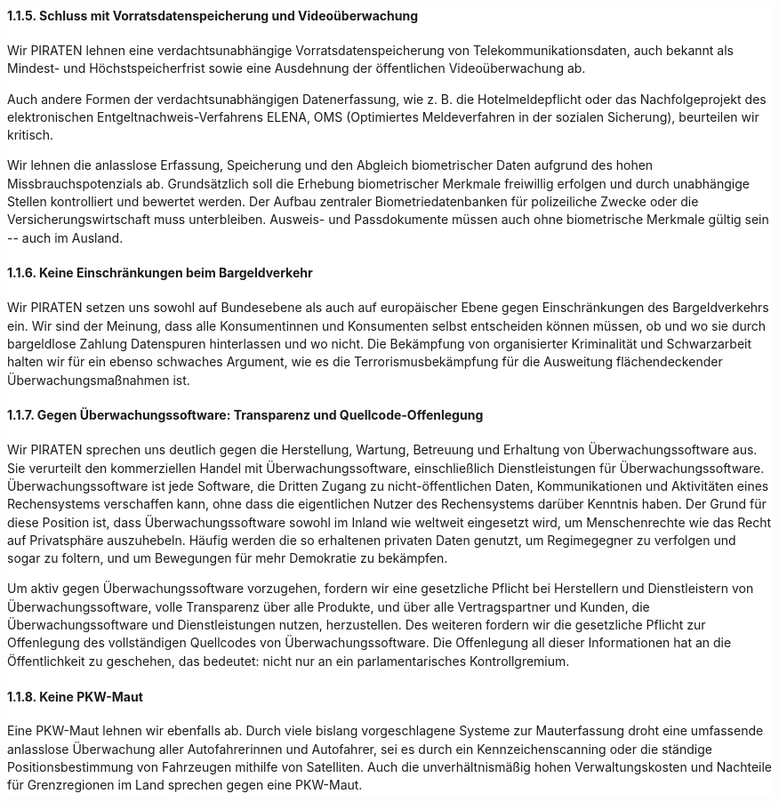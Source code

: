 #### 1.1.5. Schluss mit Vorratsdatenspeicherung und Videoüberwachung

Wir PIRATEN lehnen eine verdachtsunabhängige Vorratsdatenspeicherung von Telekommunikationsdaten, auch bekannt als Mindest- und Höchstspeicherfrist sowie eine Ausdehnung der öffentlichen Videoüberwachung ab.

Auch andere Formen der verdachtsunabhängigen Datenerfassung, wie z. B. die Hotelmeldepflicht oder das Nachfolgeprojekt des elektronischen Entgeltnachweis-Verfahrens ELENA, OMS (Optimiertes Meldeverfahren in der sozialen Sicherung), beurteilen wir kritisch.

Wir lehnen die anlasslose Erfassung, Speicherung und den Abgleich biometrischer Daten aufgrund des hohen Missbrauchspotenzials ab. Grundsätzlich soll die Erhebung biometrischer Merkmale freiwillig erfolgen und durch unabhängige Stellen kontrolliert und bewertet werden. Der Aufbau zentraler Biometriedatenbanken für polizeiliche Zwecke oder die Versicherungswirtschaft muss unterbleiben. Ausweis- und Passdokumente müssen auch ohne biometrische Merkmale gültig sein -- auch im Ausland.

#### 1.1.6. Keine Einschränkungen beim Bargeldverkehr

Wir PIRATEN setzen uns sowohl auf Bundesebene als auch auf europäischer Ebene gegen Einschränkungen des Bargeldverkehrs ein. Wir sind der Meinung, dass alle Konsumentinnen und Konsumenten selbst entscheiden können müssen, ob und wo sie durch bargeldlose Zahlung Datenspuren hinterlassen und wo nicht. Die Bekämpfung von organisierter Kriminalität und Schwarzarbeit halten wir für ein ebenso schwaches Argument, wie es die Terrorismusbekämpfung für die Ausweitung flächendeckender Überwachungsmaßnahmen ist.

#### 1.1.7. Gegen Überwachungssoftware: Transparenz und Quellcode-Offenlegung

Wir PIRATEN sprechen uns deutlich gegen die Herstellung, Wartung, Betreuung und Erhaltung von Überwachungssoftware aus. Sie verurteilt den kommerziellen Handel mit Überwachungssoftware, einschließlich Dienstleistungen für Überwachungssoftware. Überwachungssoftware ist jede Software, die Dritten Zugang zu nicht-öffentlichen Daten, Kommunikationen und Aktivitäten eines Rechensystems verschaffen kann, ohne dass die eigentlichen Nutzer des Rechensystems darüber Kenntnis haben. Der Grund für diese Position ist, dass Überwachungssoftware sowohl im Inland wie weltweit eingesetzt wird, um Menschenrechte wie das Recht auf Privatsphäre auszuhebeln. Häufig werden die so erhaltenen privaten Daten genutzt, um Regimegegner zu verfolgen und sogar zu foltern, und um Bewegungen für mehr Demokratie zu bekämpfen.

Um aktiv gegen Überwachungssoftware vorzugehen, fordern wir eine gesetzliche Pflicht bei Herstellern und Dienstleistern von Überwachungssoftware, volle Transparenz über alle Produkte, und über alle Vertragspartner und Kunden, die Überwachungssoftware und Dienstleistungen nutzen, herzustellen. Des weiteren fordern wir die gesetzliche Pflicht zur Offenlegung des vollständigen Quellcodes von Überwachungssoftware. Die Offenlegung all dieser Informationen hat an die Öffentlichkeit zu geschehen, das bedeutet: nicht nur an ein parlamentarisches Kontrollgremium.

#### 1.1.8. Keine PKW-Maut

Eine PKW-Maut lehnen wir ebenfalls ab. Durch viele bislang vorgeschlagene Systeme zur Mauterfassung droht eine umfassende anlasslose Überwachung aller Autofahrerinnen und Autofahrer, sei es durch ein Kennzeichenscanning oder die ständige Positionsbestimmung von Fahrzeugen mithilfe von Satelliten. Auch die unverhältnismäßig hohen Verwaltungskosten und Nachteile für Grenzregionen im Land sprechen gegen eine PKW-Maut.
